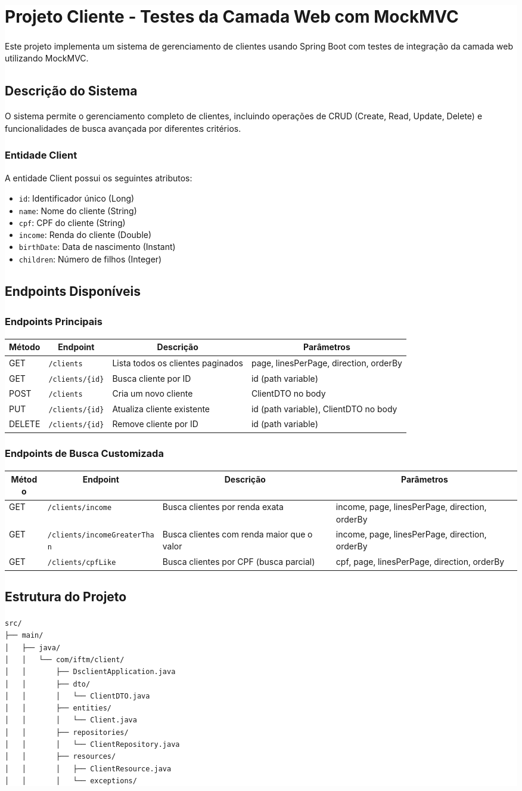 # Projeto Cliente - Testes da Camada Web com MockMVC

Este projeto implementa um sistema de gerenciamento de clientes usando Spring Boot com testes de integração da camada web utilizando MockMVC.

## Descrição do Sistema

O sistema permite o gerenciamento completo de clientes, incluindo operações de CRUD (Create, Read, Update, Delete) e funcionalidades de busca avançada por diferentes critérios.

### Entidade Client
A entidade Client possui os seguintes atributos:
- `id`: Identificador único (Long)
- `name`: Nome do cliente (String)
- `cpf`: CPF do cliente (String)
- `income`: Renda do cliente (Double)
- `birthDate`: Data de nascimento (Instant)
- `children`: Número de filhos (Integer)

## Endpoints Disponíveis

### Endpoints Principais

| Método | Endpoint | Descrição | Parâmetros |
|--------|----------|-----------|------------|
| GET | `/clients` | Lista todos os clientes paginados | page, linesPerPage, direction, orderBy |
| GET | `/clients/{id}` | Busca cliente por ID | id (path variable) |
| POST | `/clients` | Cria um novo cliente | ClientDTO no body |
| PUT | `/clients/{id}` | Atualiza cliente existente | id (path variable), ClientDTO no body |
| DELETE | `/clients/{id}` | Remove cliente por ID | id (path variable) |

### Endpoints de Busca Customizada

| Método | Endpoint | Descrição | Parâmetros |
|--------|----------|-----------|------------|
| GET | `/clients/income` | Busca clientes por renda exata | income, page, linesPerPage, direction, orderBy |
| GET | `/clients/incomeGreaterThan` | Busca clientes com renda maior que o valor | income, page, linesPerPage, direction, orderBy |
| GET | `/clients/cpfLike` | Busca clientes por CPF (busca parcial) | cpf, page, linesPerPage, direction, orderBy |

## Estrutura do Projeto

```
src/
├── main/
│   ├── java/
│   │   └── com/iftm/client/
│   │       ├── DsclientApplication.java
│   │       ├── dto/
│   │       │   └── ClientDTO.java
│   │       ├── entities/
│   │       │   └── Client.java
│   │       ├── repositories/
│   │       │   └── ClientRepository.java
│   │       ├── resources/
│   │       │   ├── ClientResource.java
│   │       │   └── exceptions/
```